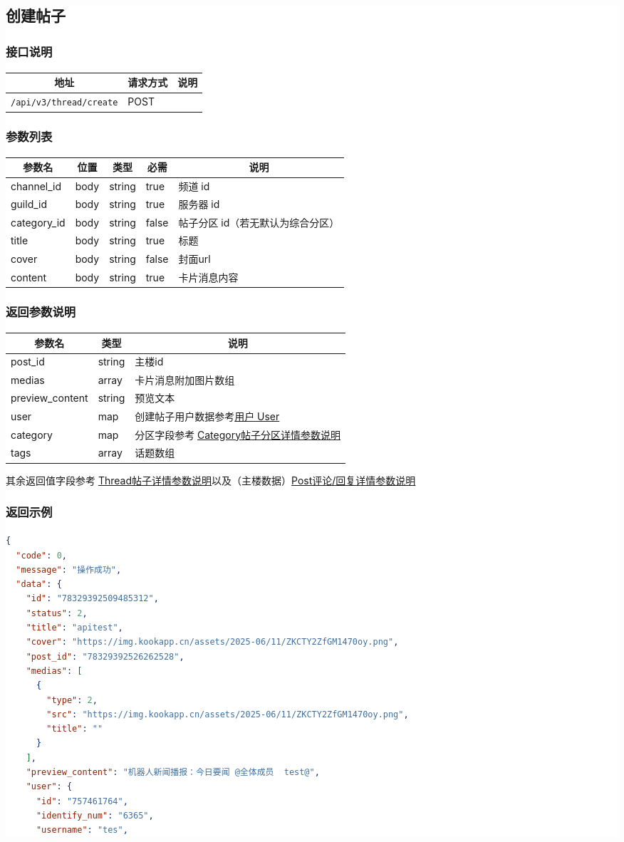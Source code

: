 ## 创建帖子

### 接口说明

| 地址                 | 请求方式 | 说明 |
| -------------------- |------| ---- |
| `/api/v3/thread/create` | POST |      |

### 参数列表

| 参数名   | 位置    | 类型       | 必需    | 说明                 |
| -------- |-------|----------|-------|--------------------|
| channel_id | body  | string   | true  | 频道 id              |
| guild_id | body | string   | true  | 服务器 id             |
| category_id | body | string   | false | 帖子分区 id（若无默认为综合分区） |
| title | body | string   | true  | 标题                 |
| cover | body | string   | false | 封面url              |
| content | body | string   | true  | 卡片消息内容             |

### 返回参数说明

| 参数名             | 类型      | 说明                                                                   |
| ------------------ |---------|----------------------------------------------------------------------|
| post_id             | string  | 主楼id                                                                 |
| medias | array   | 卡片消息附加图片数组                                                           |
| preview_content          | string  | 预览文本                                                                 |
| user              | map     | 创建帖子用户数据参考[用户 User](https://developer.kookapp.cn/doc/objects#用户User) |
| category              | map     | 分区字段参考 [Category帖子分区详情参数说明](#Category帖子分区详情参数说明)                     |
| tags              | array   | 话题数组                                                                 |
其余返回值字段参考 [Thread帖子详情参数说明](#Thread帖子详情参数说明)以及（主楼数据）[Post评论/回复详情参数说明](#Post评论回复详情参数说明)
### 返回示例

```json
{
  "code": 0,
  "message": "操作成功",
  "data": {
    "id": "78329392509485312",
    "status": 2,
    "title": "apitest",
    "cover": "https://img.kookapp.cn/assets/2025-06/11/ZKCTY2ZfGM1470oy.png",
    "post_id": "78329392526262528",
    "medias": [
      {
        "type": 2,
        "src": "https://img.kookapp.cn/assets/2025-06/11/ZKCTY2ZfGM1470oy.png",
        "title": ""
      }
    ],
    "preview_content": "机器人新闻播报：今日要闻 @全体成员  test@",
    "user": {
      "id": "757461764",
      "identify_num": "6365",
      "username": "tes",
```